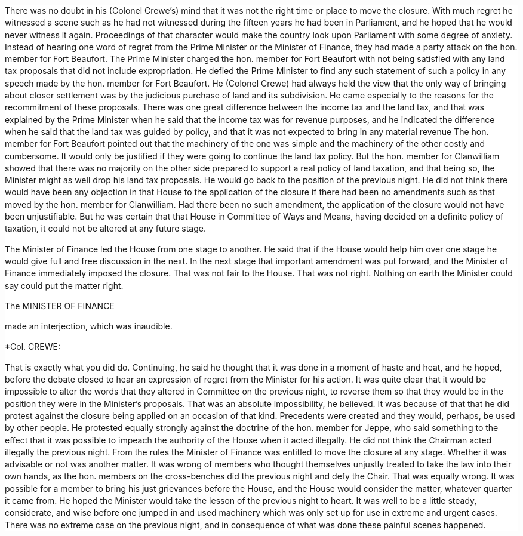 <p>There was no doubt in his (Colonel Crewe&#x2019;s) mind that it was not the right time or place to move the closure. With much regret he witnessed a scene such as he had not witnessed during the fifteen years he had been in Parliament, and he hoped that he would never witness it again. Proceedings of that character would make the country look upon Parliament with some degree of anxiety. Instead of hearing one word of regret from the Prime Minister or the Minister of Finance, they had made a party attack on the hon. member for Fort Beaufort. The Prime Minister charged the hon. member for Fort Beaufort with not being satisfied with any land tax proposals that did not include expropriation. He defied the Prime Minister to find any such statement of such a policy in any speech made by the hon. member for Fort Beaufort. He (Colonel Crewe) had always held the view that the only way of bringing about closer settlement was by the judicious purchase of land and its subdivision. He came especially to the reasons for the recommitment of these proposals. There was one great difference between the income tax and the land tax, and that was explained by the Prime Minister when he said that the income tax was for revenue purposes, and he indicated the difference when he said that the land tax was guided by policy, and that it was not expected to bring in any material revenue The hon. member for Fort Beaufort pointed out that the machinery of the one was simple and the machinery of the other costly and cumbersome. It would only be justified if they were going to continue the land tax policy. But the hon. member for Clanwilliam showed that there was no majority on the other side prepared to support a real policy of land taxation, and that being so, the Minister might as well drop his land tax proposals. He would go back to the position of the previous night. He did not think there would have been any objection in that House to the application of the closure if there had been no amendments such as that moved by the hon. member for Clanwilliam. Had there been no such amendment, the application of the closure would not have been unjustifiable. But he was certain that that House in Committee of Ways and Means, having decided on a definite policy of taxation, it could not be altered at any future stage.</p>

<p>The Minister of Finance led the House from one stage to another. He said that if the House would help him over one stage he would give full and free discussion in the next. In the next stage that important amendment was put forward, and the Minister of Finance immediately imposed the closure. That was not fair to the House. That was not right. Nothing on earth the Minister could say could put the matter right.</p>

</speech>

<speech by="#minister_of_finance">

<from>The <person refersTo="hansard_za">MINISTER OF FINANCE</person></from>

<p>made an interjection, which was inaudible.</p>

</speech>

<speech by="#crewe">

<from>*Col. <person refersTo="hansard_za">CREWE</person>:</from>

<p>That is exactly what you did do. Continuing, he said he thought that it was done in a moment of haste and heat, and he hoped, before the debate closed to hear an expression of regret from the Minister for his action. It was quite clear that it would be impossible to alter the words that they altered in Committee on the previous night, to reverse them so that they would be in the position they were in the Minister&#x2019;s proposals. That was an absolute impossibility, he believed. It was because of that that he did protest against the closure being applied on an occasion of that kind. Precedents were created and they would, perhaps, be used by other people. He protested equally strongly against the doctrine of the hon. member for Jeppe, who said something to the effect that it was possible to impeach the authority of the House when it acted illegally. He did not think the Chairman acted illegally the previous night. From the rules the Minister of Finance was entitled to move the closure at any stage. Whether it was advisable or not was another matter. It was wrong of members who thought themselves unjustly treated to take the law into their own hands, as the hon. members on the cross-benches did the previous night and defy the Chair. That was equally wrong. It was possible for a member to bring his just grievances before the House, and the House would consider the matter, whatever quarter it came from. He hoped the Minister would take the lesson of the previous night to heart. It was well to be a little steady, considerate, and wise before one jumped in and used machinery which was only set up for use in extreme and urgent cases. There was no extreme case on the previous night, and in consequence of what was done these painful scenes happened.</p>
